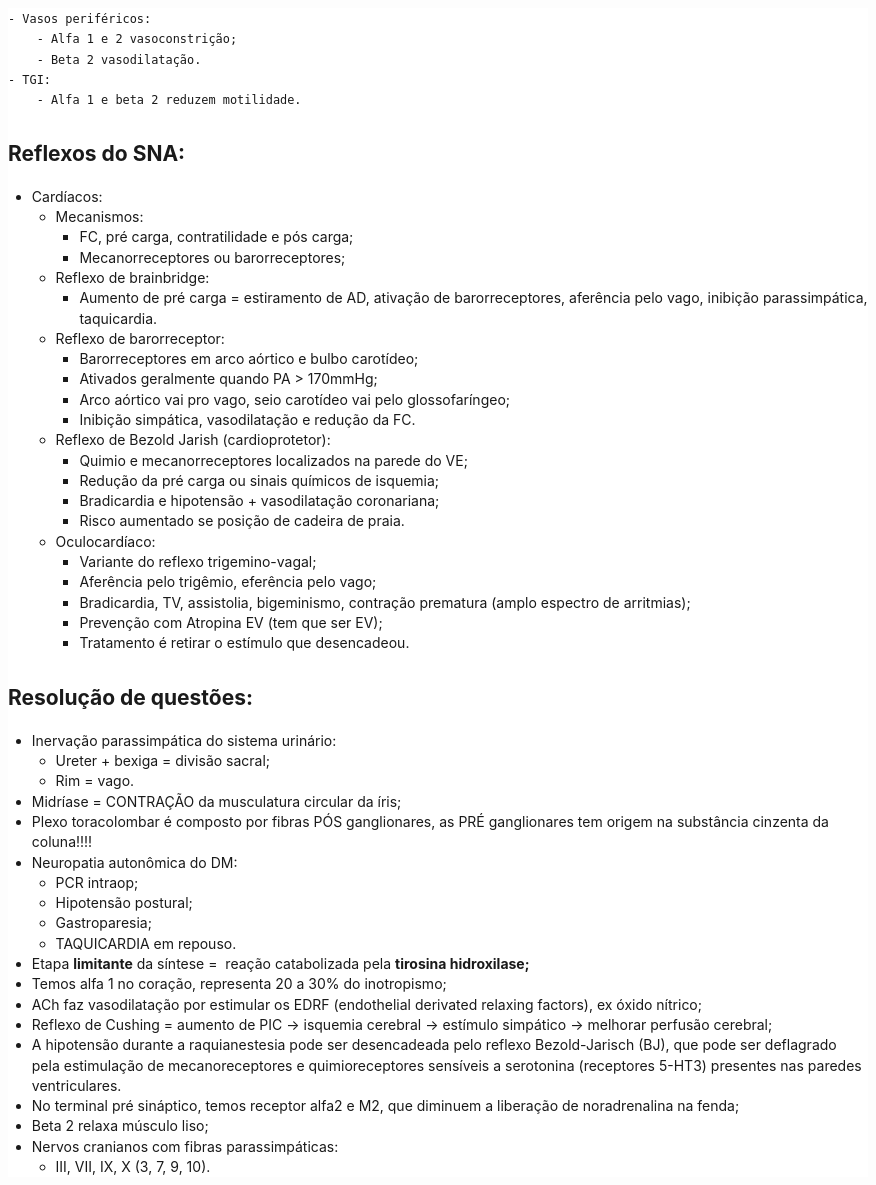     - Vasos periféricos:
        - Alfa 1 e 2 vasoconstrição;
        - Beta 2 vasodilatação.
    - TGI:
        - Alfa 1 e beta 2 reduzem motilidade.

## Reflexos do SNA:

- Cardíacos:
    - Mecanismos:
        - FC, pré carga, contratilidade e pós carga;
        - Mecanorreceptores ou barorreceptores;
    - Reflexo de brainbridge:
        - Aumento de pré carga = estiramento de AD, ativação de barorreceptores, aferência pelo vago, inibição parassimpática, taquicardia.
    - Reflexo de barorreceptor:
        - Barorreceptores em arco aórtico e bulbo carotídeo;
        - Ativados geralmente quando PA > 170mmHg;
        - Arco aórtico vai pro vago, seio carotídeo vai pelo glossofaríngeo;
        - Inibição simpática, vasodilatação e redução da FC.
    - Reflexo de Bezold Jarish (cardioprotetor):
        - Quimio e mecanorreceptores localizados na parede do VE;
        - Redução da pré carga ou sinais químicos de isquemia;
        - Bradicardia e hipotensão + vasodilatação coronariana;
        - Risco aumentado se posição de cadeira de praia.
    - Oculocardíaco:
        - Variante do reflexo trigemino-vagal;
        - Aferência pelo trigêmio, eferência pelo vago;
        - Bradicardia, TV, assistolia, bigeminismo, contração prematura (amplo espectro de arritmias);
        - Prevenção com Atropina EV (tem que ser EV);
        - Tratamento é retirar o estímulo que desencadeou.

## Resolução de questões:

- Inervação parassimpática do sistema urinário:
    - Ureter + bexiga = divisão sacral;
    - Rim = vago.
- Midríase = CONTRAÇÃO da musculatura circular da íris;
- Plexo toracolombar é composto por fibras PÓS ganglionares, as PRÉ ganglionares tem origem na substância cinzenta da coluna!!!!
- Neuropatia autonômica do DM:
    - PCR intraop;
    - Hipotensão postural;
    - Gastroparesia;
    - TAQUICARDIA em repouso.
- Etapa **limitante** da síntese =  reação catabolizada pela **tirosina hidroxilase;**
- Temos alfa 1 no coração, representa 20 a 30% do inotropismo;
- ACh faz vasodilatação por estimular os EDRF (endothelial derivated relaxing factors), ex óxido nítrico;
- Reflexo de Cushing = aumento de PIC → isquemia cerebral → estímulo simpático → melhorar perfusão cerebral;
- A hipotensão durante a raquianestesia pode ser desencadeada pelo reflexo Bezold-Jarisch (BJ), que pode ser deflagrado pela estimulação de mecanoreceptores e quimioreceptores sensíveis a serotonina (receptores 5-HT3) presentes nas paredes ventriculares.
- No terminal pré sináptico, temos receptor alfa2 e M2, que diminuem a liberação de noradrenalina na fenda;
- Beta 2 relaxa músculo liso;
- Nervos cranianos com fibras parassimpáticas:
    - III, VII, IX, X (3, 7, 9, 10).
